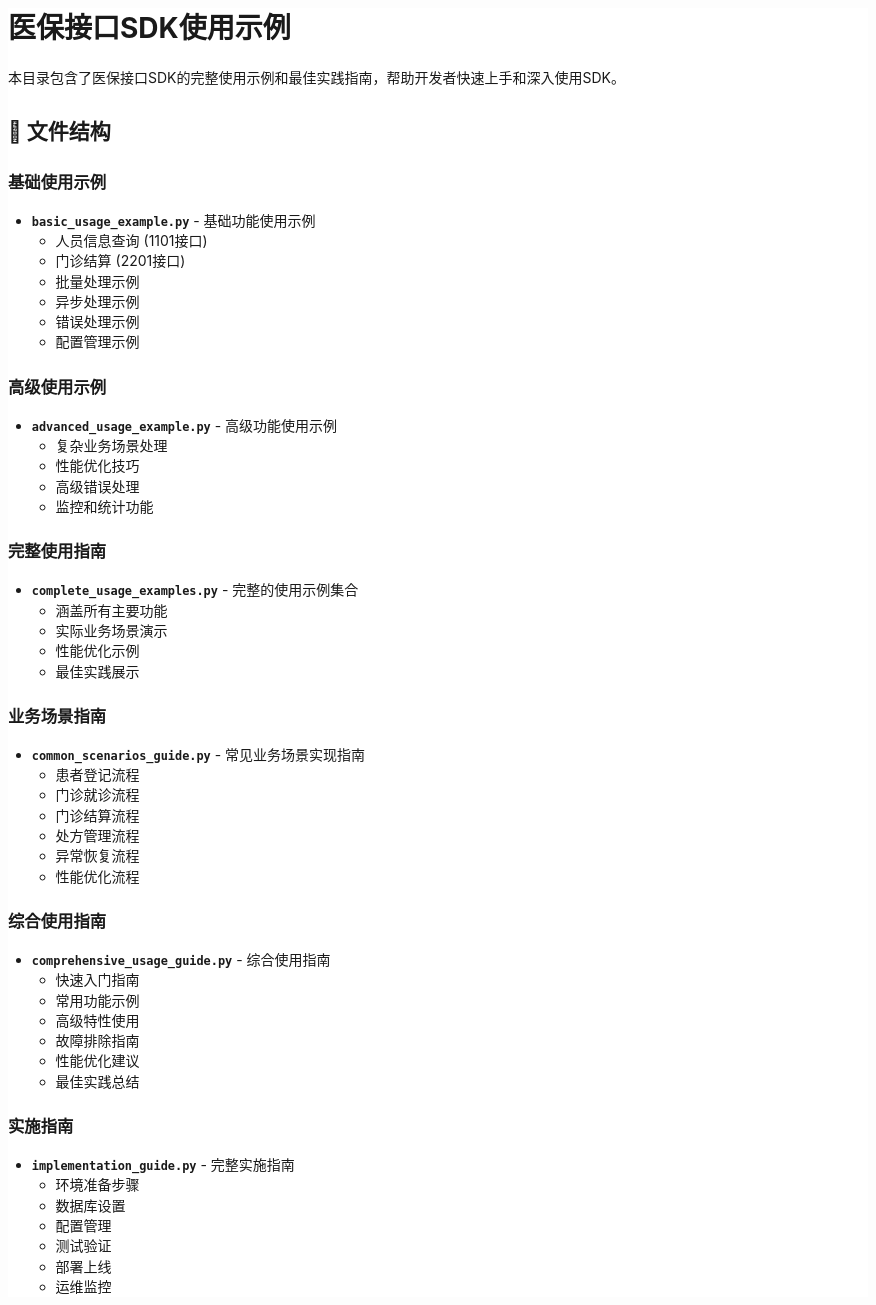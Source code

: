 # 医保接口SDK使用示例

本目录包含了医保接口SDK的完整使用示例和最佳实践指南，帮助开发者快速上手和深入使用SDK。

## 📁 文件结构

### 基础使用示例
- **`basic_usage_example.py`** - 基础功能使用示例
  - 人员信息查询 (1101接口)
  - 门诊结算 (2201接口)
  - 批量处理示例
  - 异步处理示例
  - 错误处理示例
  - 配置管理示例

### 高级使用示例
- **`advanced_usage_example.py`** - 高级功能使用示例
  - 复杂业务场景处理
  - 性能优化技巧
  - 高级错误处理
  - 监控和统计功能

### 完整使用指南
- **`complete_usage_examples.py`** - 完整的使用示例集合
  - 涵盖所有主要功能
  - 实际业务场景演示
  - 性能优化示例
  - 最佳实践展示

### 业务场景指南
- **`common_scenarios_guide.py`** - 常见业务场景实现指南
  - 患者登记流程
  - 门诊就诊流程
  - 门诊结算流程
  - 处方管理流程
  - 异常恢复流程
  - 性能优化流程

### 综合使用指南
- **`comprehensive_usage_guide.py`** - 综合使用指南
  - 快速入门指南
  - 常用功能示例
  - 高级特性使用
  - 故障排除指南
  - 性能优化建议
  - 最佳实践总结

### 实施指南
- **`implementation_guide.py`** - 完整实施指南
  - 环境准备步骤
  - 数据库设置
  - 配置管理
  - 测试验证
  - 部署上线
  - 运维监控
